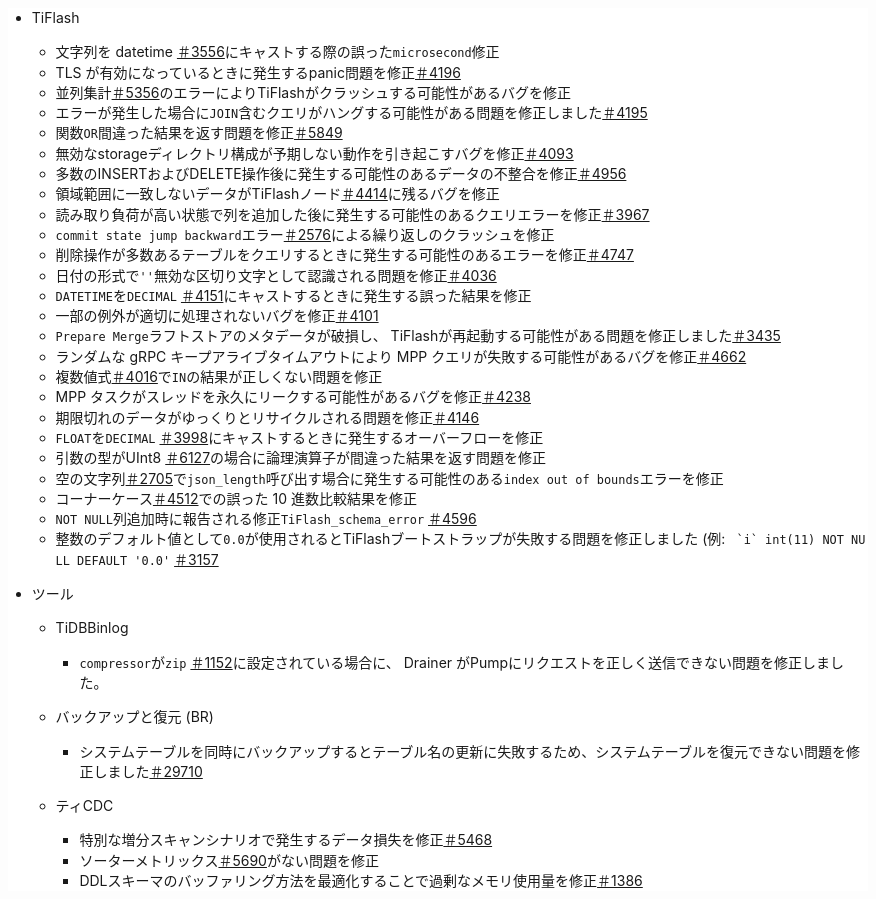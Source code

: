 -   TiFlash

    -   文字列を datetime [＃3556](https://github.com/pingcap/tiflash/issues/3556)にキャストする際の誤った`microsecond`修正
    -   TLS が有効になっているときに発生するpanic問題を修正[＃4196](https://github.com/pingcap/tiflash/issues/4196)
    -   並列集計[＃5356](https://github.com/pingcap/tiflash/issues/5356)のエラーによりTiFlashがクラッシュする可能性があるバグを修正
    -   エラーが発生した場合に`JOIN`含むクエリがハングする可能性がある問題を修正しました[＃4195](https://github.com/pingcap/tiflash/issues/4195)
    -   関数`OR`間違った結果を返す問題を修正[＃5849](https://github.com/pingcap/tiflash/issues/5849)
    -   無効なstorageディレクトリ構成が予期しない動作を引き起こすバグを修正[＃4093](https://github.com/pingcap/tiflash/issues/4093)
    -   多数のINSERTおよびDELETE操作後に発生する可能性のあるデータの不整合を修正[＃4956](https://github.com/pingcap/tiflash/issues/4956)
    -   領域範囲に一致しないデータがTiFlashノード[＃4414](https://github.com/pingcap/tiflash/issues/4414)に残るバグを修正
    -   読み取り負荷が高い状態で列を追加した後に発生する可能性のあるクエリエラーを修正[＃3967](https://github.com/pingcap/tiflash/issues/3967)
    -   `commit state jump backward`エラー[＃2576](https://github.com/pingcap/tiflash/issues/2576)による繰り返しのクラッシュを修正
    -   削除操作が多数あるテーブルをクエリするときに発生する可能性のあるエラーを修正[＃4747](https://github.com/pingcap/tiflash/issues/4747)
    -   日付の形式で`''`無効な区切り文字として認識される問題を修正[＃4036](https://github.com/pingcap/tiflash/issues/4036)
    -   `DATETIME`を`DECIMAL` [＃4151](https://github.com/pingcap/tiflash/issues/4151)にキャストするときに発生する誤った結果を修正
    -   一部の例外が適切に処理されないバグを修正[＃4101](https://github.com/pingcap/tiflash/issues/4101)
    -   `Prepare Merge`ラフトストアのメタデータが破損し、 TiFlashが再起動する可能性がある問題を修正しました[＃3435](https://github.com/pingcap/tiflash/issues/3435)
    -   ランダムな gRPC キープアライブタイムアウトにより MPP クエリが失敗する可能性があるバグを修正[＃4662](https://github.com/pingcap/tiflash/issues/4662)
    -   複数値式[＃4016](https://github.com/pingcap/tiflash/issues/4016)で`IN`の結果が正しくない問題を修正
    -   MPP タスクがスレッドを永久にリークする可能性があるバグを修正[＃4238](https://github.com/pingcap/tiflash/issues/4238)
    -   期限切れのデータがゆっくりとリサイクルされる問題を修正[＃4146](https://github.com/pingcap/tiflash/issues/4146)
    -   `FLOAT`を`DECIMAL` [＃3998](https://github.com/pingcap/tiflash/issues/3998)にキャストするときに発生するオーバーフローを修正
    -   引数の型がUInt8 [＃6127](https://github.com/pingcap/tiflash/issues/6127)の場合に論理演算子が間違った結果を返す問題を修正
    -   空の文字列[＃2705](https://github.com/pingcap/tiflash/issues/2705)で`json_length`呼び出す場合に発生する可能性のある`index out of bounds`エラーを修正
    -   コーナーケース[＃4512](https://github.com/pingcap/tiflash/issues/4512)での誤った 10 進数比較結果を修正
    -   `NOT NULL`列追加時に報告される修正`TiFlash_schema_error` [＃4596](https://github.com/pingcap/tiflash/issues/4596)
    -   整数のデフォルト値として`0.0`が使用されるとTiFlashブートストラップが失敗する問題を修正しました (例: `` `i` int(11) NOT NULL DEFAULT '0.0'`` [＃3157](https://github.com/pingcap/tiflash/issues/3157)

-   ツール

    -   TiDBBinlog

        -   `compressor`が`zip` [＃1152](https://github.com/pingcap/tidb-binlog/issues/1152)に設定されている場合に、 Drainer がPumpにリクエストを正しく送信できない問題を修正しました。

    -   バックアップと復元 (BR)

        -   システムテーブルを同時にバックアップするとテーブル名の更新に失敗するため、システムテーブルを復元できない問題を修正しました[＃29710](https://github.com/pingcap/tidb/issues/29710)

    -   ティCDC

        -   特別な増分スキャンシナリオで発生するデータ損失を修正[＃5468](https://github.com/pingcap/tiflow/issues/5468)
        -   ソーターメトリックス[＃5690](https://github.com/pingcap/tiflow/issues/5690)がない問題を修正
        -   DDLスキーマのバッファリング方法を最適化することで過剰なメモリ使用量を修正[＃1386](https://github.com/pingcap/tiflow/issues/1386)
